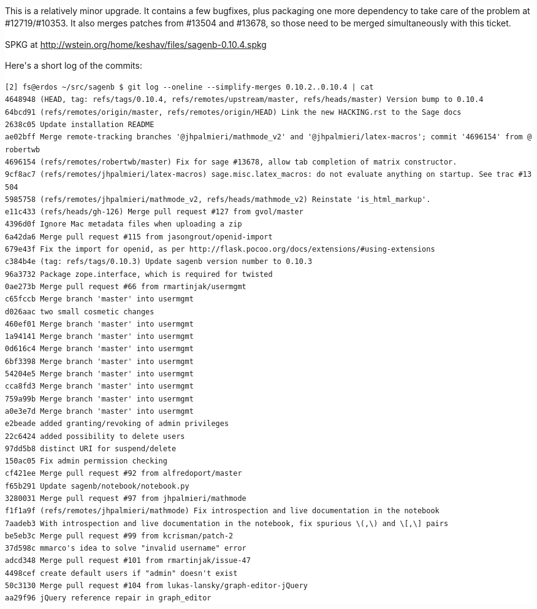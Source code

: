 This is a relatively minor upgrade. It contains a few bugfixes, plus packaging one more dependency to take care of the problem at #12719/#10353. It also merges patches from #13504 and #13678, so those need to be merged simultaneously with this ticket.

SPKG at http://wstein.org/home/keshav/files/sagenb-0.10.4.spkg

Here's a short log of the commits:

```
[2] fs@erdos ~/src/sagenb $ git log --oneline --simplify-merges 0.10.2..0.10.4 | cat
4648948 (HEAD, tag: refs/tags/0.10.4, refs/remotes/upstream/master, refs/heads/master) Version bump to 0.10.4
64bcd91 (refs/remotes/origin/master, refs/remotes/origin/HEAD) Link the new HACKING.rst to the Sage docs
2638c05 Update installation README
ae02bff Merge remote-tracking branches '@jhpalmieri/mathmode_v2' and '@jhpalmieri/latex-macros'; commit '4696154' from @robertwb
4696154 (refs/remotes/robertwb/master) Fix for sage #13678, allow tab completion of matrix constructor.
9cf8ac7 (refs/remotes/jhpalmieri/latex-macros) sage.misc.latex_macros: do not evaluate anything on startup. See trac #13504
5985758 (refs/remotes/jhpalmieri/mathmode_v2, refs/heads/mathmode_v2) Reinstate 'is_html_markup'.
e11c433 (refs/heads/gh-126) Merge pull request #127 from gvol/master
4396d0f Ignore Mac metadata files when uploading a zip
6a42da6 Merge pull request #115 from jasongrout/openid-import
679e43f Fix the import for openid, as per http://flask.pocoo.org/docs/extensions/#using-extensions
c384b4e (tag: refs/tags/0.10.3) Update sagenb version number to 0.10.3
96a3732 Package zope.interface, which is required for twisted
0ae273b Merge pull request #66 from rmartinjak/usermgmt
c65fccb Merge branch 'master' into usermgmt
d026aac two small cosmetic changes
460ef01 Merge branch 'master' into usermgmt
1a94141 Merge branch 'master' into usermgmt
0d616c4 Merge branch 'master' into usermgmt
6bf3398 Merge branch 'master' into usermgmt
54204e5 Merge branch 'master' into usermgmt
cca8fd3 Merge branch 'master' into usermgmt
759a99b Merge branch 'master' into usermgmt
a0e3e7d Merge branch 'master' into usermgmt
e2beade added granting/revoking of admin privileges
22c6424 added possibility to delete users
97dd5b8 distinct URI for suspend/delete
150ac05 Fix admin permission checking
cf421ee Merge pull request #92 from alfredoport/master
f65b291 Update sagenb/notebook/notebook.py
3280031 Merge pull request #97 from jhpalmieri/mathmode
f1f1a9f (refs/remotes/jhpalmieri/mathmode) Fix introspection and live documentation in the notebook
7aadeb3 With introspection and live documentation in the notebook, fix spurious \(,\) and \[,\] pairs
be5eb3c Merge pull request #99 from kcrisman/patch-2
37d598c mmarco's idea to solve "invalid username" error
adcd348 Merge pull request #101 from rmartinjak/issue-47
4498cef create default users if "admin" doesn't exist
50c3130 Merge pull request #104 from lukas-lansky/graph-editor-jQuery
aa29f96 jQuery reference repair in graph_editor
```
